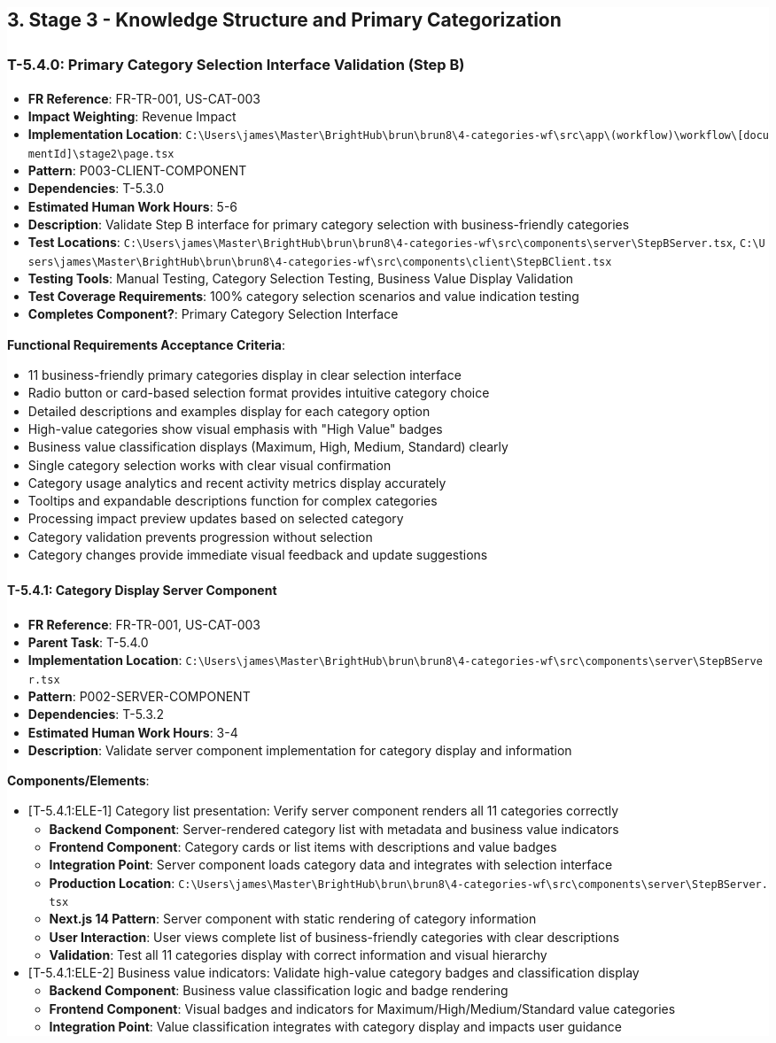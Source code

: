 ## 3. Stage 3 - Knowledge Structure and Primary Categorization
### T-5.4.0: Primary Category Selection Interface Validation (Step B)
- **FR Reference**: FR-TR-001, US-CAT-003
- **Impact Weighting**: Revenue Impact
- **Implementation Location**: `C:\Users\james\Master\BrightHub\brun\brun8\4-categories-wf\src\app\(workflow)\workflow\[documentId]\stage2\page.tsx`
- **Pattern**: P003-CLIENT-COMPONENT
- **Dependencies**: T-5.3.0
- **Estimated Human Work Hours**: 5-6
- **Description**: Validate Step B interface for primary category selection with business-friendly categories
- **Test Locations**: `C:\Users\james\Master\BrightHub\brun\brun8\4-categories-wf\src\components\server\StepBServer.tsx`, `C:\Users\james\Master\BrightHub\brun\brun8\4-categories-wf\src\components\client\StepBClient.tsx`
- **Testing Tools**: Manual Testing, Category Selection Testing, Business Value Display Validation
- **Test Coverage Requirements**: 100% category selection scenarios and value indication testing
- **Completes Component?**: Primary Category Selection Interface

**Functional Requirements Acceptance Criteria**:
  - 11 business-friendly primary categories display in clear selection interface
  - Radio button or card-based selection format provides intuitive category choice
  - Detailed descriptions and examples display for each category option
  - High-value categories show visual emphasis with "High Value" badges
  - Business value classification displays (Maximum, High, Medium, Standard) clearly
  - Single category selection works with clear visual confirmation
  - Category usage analytics and recent activity metrics display accurately
  - Tooltips and expandable descriptions function for complex categories
  - Processing impact preview updates based on selected category
  - Category validation prevents progression without selection
  - Category changes provide immediate visual feedback and update suggestions

#### T-5.4.1: Category Display Server Component
- **FR Reference**: FR-TR-001, US-CAT-003
- **Parent Task**: T-5.4.0
- **Implementation Location**: `C:\Users\james\Master\BrightHub\brun\brun8\4-categories-wf\src\components\server\StepBServer.tsx`
- **Pattern**: P002-SERVER-COMPONENT
- **Dependencies**: T-5.3.2
- **Estimated Human Work Hours**: 3-4
- **Description**: Validate server component implementation for category display and information

**Components/Elements**:
- [T-5.4.1:ELE-1] Category list presentation: Verify server component renders all 11 categories correctly
  - **Backend Component**: Server-rendered category list with metadata and business value indicators
  - **Frontend Component**: Category cards or list items with descriptions and value badges
  - **Integration Point**: Server component loads category data and integrates with selection interface
  - **Production Location**: `C:\Users\james\Master\BrightHub\brun\brun8\4-categories-wf\src\components\server\StepBServer.tsx`
  - **Next.js 14 Pattern**: Server component with static rendering of category information
  - **User Interaction**: User views complete list of business-friendly categories with clear descriptions
  - **Validation**: Test all 11 categories display with correct information and visual hierarchy
- [T-5.4.1:ELE-2] Business value indicators: Validate high-value category badges and classification display
  - **Backend Component**: Business value classification logic and badge rendering
  - **Frontend Component**: Visual badges and indicators for Maximum/High/Medium/Standard value categories
  - **Integration Point**: Value classification integrates with category display and impacts user guidance